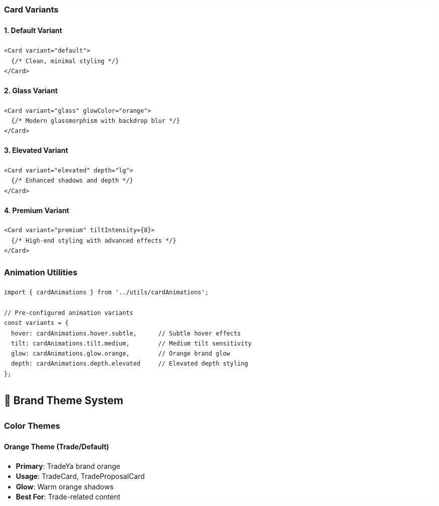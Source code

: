 ### Card Variants

#### 1. Default Variant
```tsx
<Card variant="default">
  {/* Clean, minimal styling */}
</Card>
```

#### 2. Glass Variant  
```tsx
<Card variant="glass" glowColor="orange">
  {/* Modern glassmorphism with backdrop blur */}
</Card>
```

#### 3. Elevated Variant
```tsx
<Card variant="elevated" depth="lg">
  {/* Enhanced shadows and depth */}
</Card>
```

#### 4. Premium Variant
```tsx
<Card variant="premium" tiltIntensity={8}>
  {/* High-end styling with advanced effects */}
</Card>
```

### Animation Utilities

```tsx
import { cardAnimations } from '../utils/cardAnimations';

// Pre-configured animation variants
const variants = {
  hover: cardAnimations.hover.subtle,      // Subtle hover effects
  tilt: cardAnimations.tilt.medium,        // Medium tilt sensitivity
  glow: cardAnimations.glow.orange,        // Orange brand glow
  depth: cardAnimations.depth.elevated     // Elevated depth styling
};
```

## 🎨 Brand Theme System

### Color Themes

#### Orange Theme (Trade/Default)
- **Primary**: TradeYa brand orange
- **Usage**: TradeCard, TradeProposalCard
- **Glow**: Warm orange shadows
- **Best For**: Trade-related content
